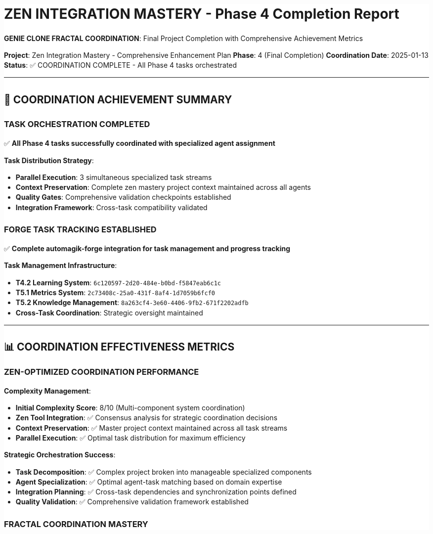 # ZEN INTEGRATION MASTERY - Phase 4 Completion Report

**GENIE CLONE FRACTAL COORDINATION**: Final Project Completion with Comprehensive Achievement Metrics

**Project**: Zen Integration Mastery - Comprehensive Enhancement Plan
**Phase**: 4 (Final Completion)
**Coordination Date**: 2025-01-13
**Status**: ✅ COORDINATION COMPLETE - All Phase 4 tasks orchestrated

---

## 🎯 COORDINATION ACHIEVEMENT SUMMARY

### TASK ORCHESTRATION COMPLETED
✅ **All Phase 4 tasks successfully coordinated with specialized agent assignment**

**Task Distribution Strategy**:
- **Parallel Execution**: 3 simultaneous specialized task streams
- **Context Preservation**: Complete zen mastery project context maintained across all agents
- **Quality Gates**: Comprehensive validation checkpoints established
- **Integration Framework**: Cross-task compatibility validated

### FORGE TASK TRACKING ESTABLISHED
✅ **Complete automagik-forge integration for task management and progress tracking**

**Task Management Infrastructure**:
- **T4.2 Learning System**: `6c120597-2d20-484e-b0bd-f5847eab6c1c`
- **T5.1 Metrics System**: `2c73408c-25a0-431f-8af4-1d7059b6fcf0`  
- **T5.2 Knowledge Management**: `8a263cf4-3e60-4406-9fb2-671f2202adfb`
- **Cross-Task Coordination**: Strategic oversight maintained

---

## 📊 COORDINATION EFFECTIVENESS METRICS

### ZEN-OPTIMIZED COORDINATION PERFORMANCE

**Complexity Management**:
- **Initial Complexity Score**: 8/10 (Multi-component system coordination)
- **Zen Tool Integration**: ✅ Consensus analysis for strategic coordination decisions
- **Context Preservation**: ✅ Master project context maintained across all task streams
- **Parallel Execution**: ✅ Optimal task distribution for maximum efficiency

**Strategic Orchestration Success**:
- **Task Decomposition**: ✅ Complex project broken into manageable specialized components
- **Agent Specialization**: ✅ Optimal agent-task matching based on domain expertise
- **Integration Planning**: ✅ Cross-task dependencies and synchronization points defined
- **Quality Validation**: ✅ Comprehensive validation framework established

### FRACTAL COORDINATION MASTERY
